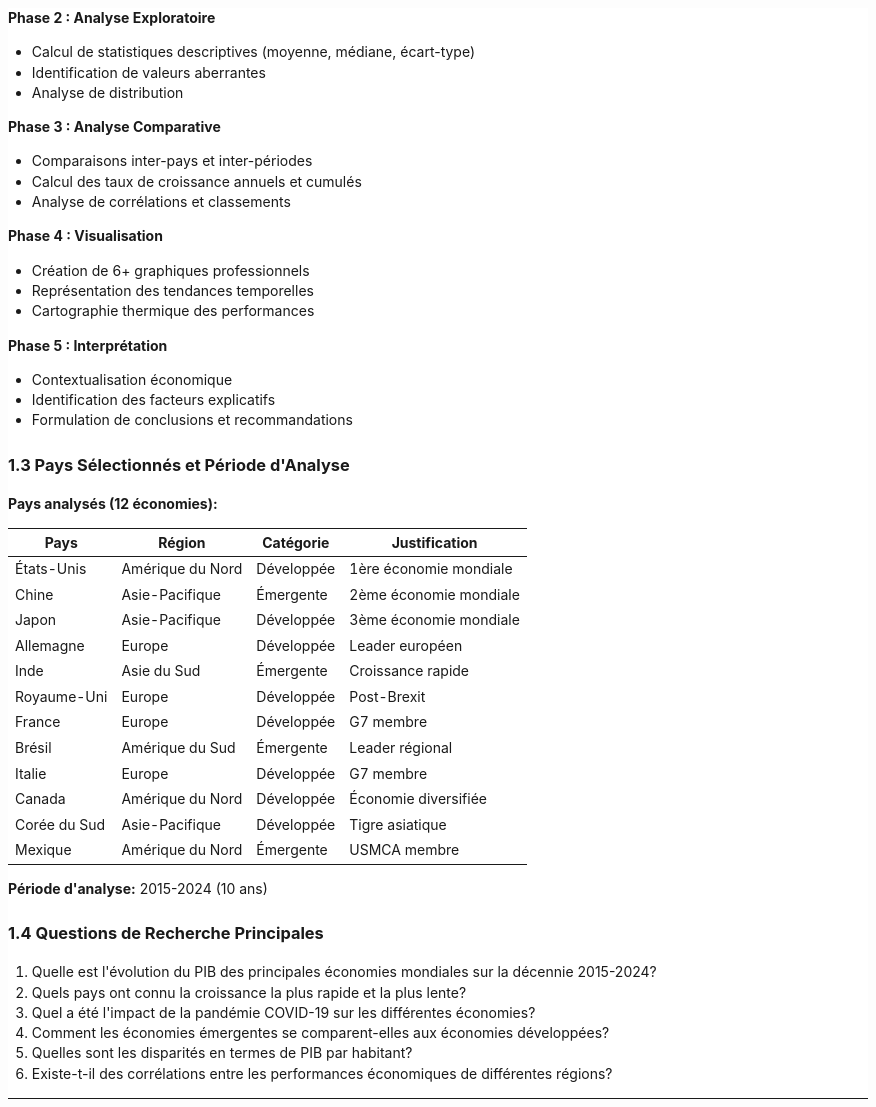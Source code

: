 **Phase 2 : Analyse Exploratoire**
- Calcul de statistiques descriptives (moyenne, médiane, écart-type)
- Identification de valeurs aberrantes
- Analyse de distribution

**Phase 3 : Analyse Comparative**
- Comparaisons inter-pays et inter-périodes
- Calcul des taux de croissance annuels et cumulés
- Analyse de corrélations et classements

**Phase 4 : Visualisation**
- Création de 6+ graphiques professionnels
- Représentation des tendances temporelles
- Cartographie thermique des performances

**Phase 5 : Interprétation**
- Contextualisation économique
- Identification des facteurs explicatifs
- Formulation de conclusions et recommandations

### 1.3 Pays Sélectionnés et Période d'Analyse

**Pays analysés (12 économies):**

| Pays | Région | Catégorie | Justification |
|------|--------|-----------|---------------|
| États-Unis | Amérique du Nord | Développée | 1ère économie mondiale |
| Chine | Asie-Pacifique | Émergente | 2ème économie mondiale |
| Japon | Asie-Pacifique | Développée | 3ème économie mondiale |
| Allemagne | Europe | Développée | Leader européen |
| Inde | Asie du Sud | Émergente | Croissance rapide |
| Royaume-Uni | Europe | Développée | Post-Brexit |
| France | Europe | Développée | G7 membre |
| Brésil | Amérique du Sud | Émergente | Leader régional |
| Italie | Europe | Développée | G7 membre |
| Canada | Amérique du Nord | Développée | Économie diversifiée |
| Corée du Sud | Asie-Pacifique | Développée | Tigre asiatique |
| Mexique | Amérique du Nord | Émergente | USMCA membre |

**Période d'analyse:** 2015-2024 (10 ans)

### 1.4 Questions de Recherche Principales

1. Quelle est l'évolution du PIB des principales économies mondiales sur la décennie 2015-2024?
2. Quels pays ont connu la croissance la plus rapide et la plus lente?
3. Quel a été l'impact de la pandémie COVID-19 sur les différentes économies?
4. Comment les économies émergentes se comparent-elles aux économies développées?
5. Quelles sont les disparités en termes de PIB par habitant?
6. Existe-t-il des corrélations entre les performances économiques de différentes régions?

---